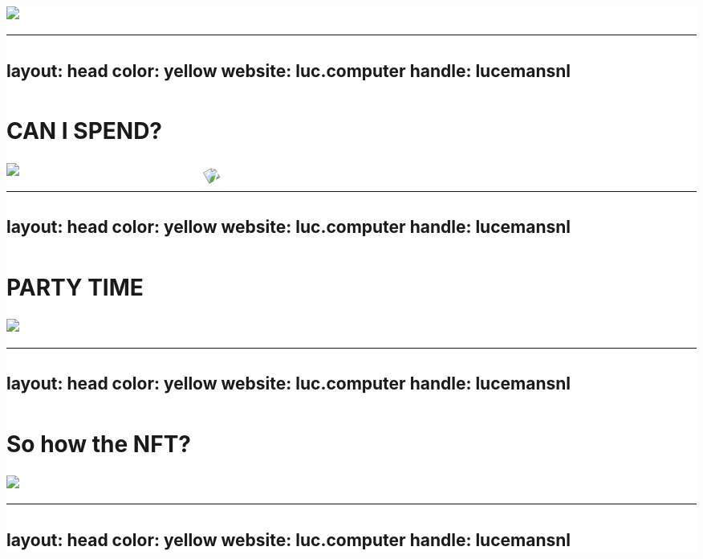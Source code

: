 <img src="/assets/watchugot.png" width="600" />


---
layout: head
color: yellow
website: luc.computer
handle: lucemansnl
---

# CAN I SPEND?

<img src="/assets/cicd.png" width="600" />
<img src="/assets/finger.png" width="40" style="position:absolute;left:270px;top:220px;transform:rotate(-30deg)" v-click/>



---
layout: head
color: yellow
website: luc.computer
handle: lucemansnl
---

# PARTY TIME

<img src="/assets/giphy3.gif" width="600" />



---
layout: head
color: yellow
website: luc.computer
handle: lucemansnl
---

# So how the NFT?

<img src="/assets/hownft.png" />



---
layout: head
color: yellow
website: luc.computer
handle: lucemansnl
---
